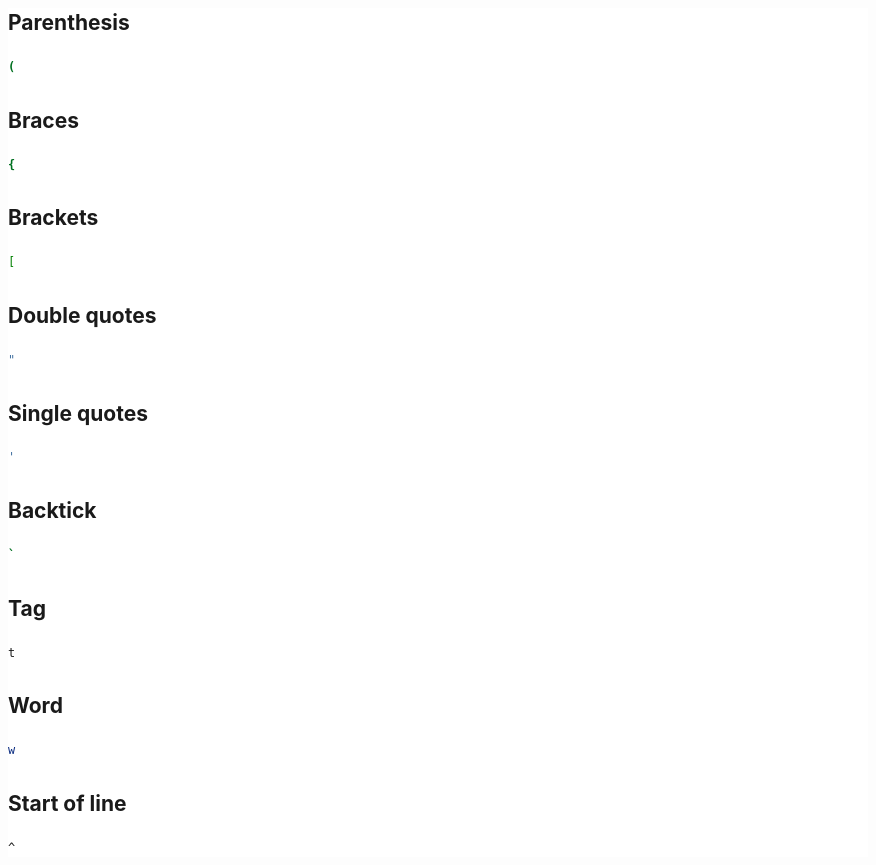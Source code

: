 ## Parenthesis

```sh
(
```

## Braces

```sh
{
```

## Brackets

```sh
[
```

## Double quotes

```sh
"
```

## Single quotes

```sh
'
```

## Backtick

```sh
`
```

## Tag

```sh
t
```

## Word

```sh
w
```

## Start of line

```sh
^
```
